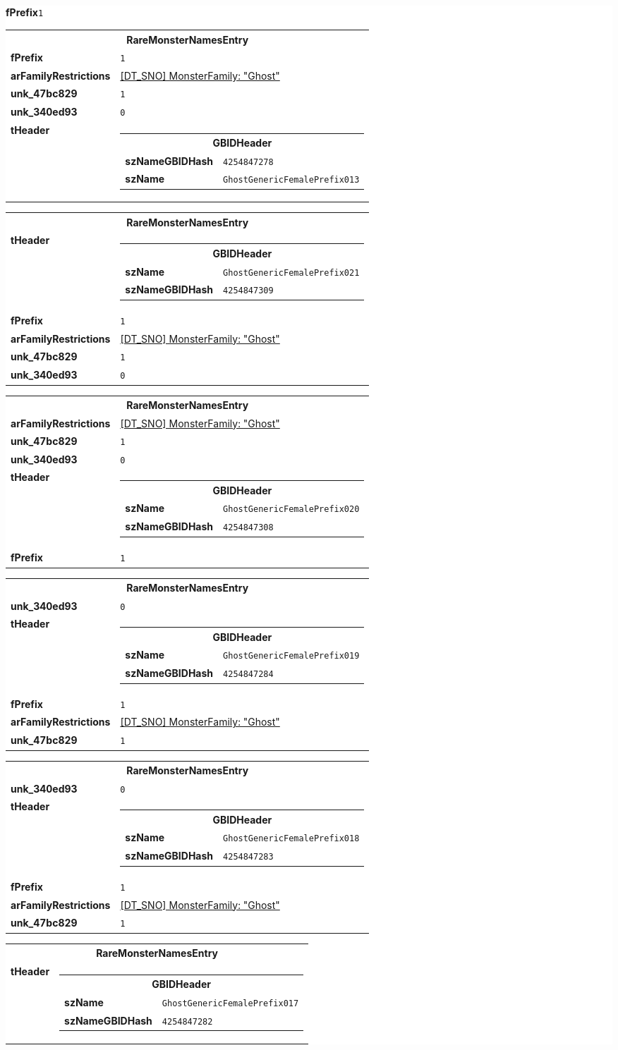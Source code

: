 </td></tr><tr><td><b>fPrefix</b></td><td><code>1</code></td></tr></table>


<table><tr><th colspan="100%">RareMonsterNamesEntry</th></tr><tr><td><b>fPrefix</b></td><td><code>1</code></td></tr><tr><td><b>arFamilyRestrictions</b></td><td><a href="..\MonsterFamily\Ghost.mfm.md">[DT_SNO] MonsterFamily: "Ghost"</a>
</td></tr><tr><td><b>unk_47bc829</b></td><td><code>1</code></td></tr><tr><td><b>unk_340ed93</b></td><td><code>0</code></td></tr><tr><td><b>tHeader</b></td><td><table><tr><th colspan="100%">GBIDHeader</th></tr><tr><td><b>szNameGBIDHash</b></td><td><code>4254847278</code></td></tr><tr><td><b>szName</b></td><td><code>GhostGenericFemalePrefix013</code></td></tr></table>

</td></tr></table>


<table><tr><th colspan="100%">RareMonsterNamesEntry</th></tr><tr><td><b>tHeader</b></td><td><table><tr><th colspan="100%">GBIDHeader</th></tr><tr><td><b>szName</b></td><td><code>GhostGenericFemalePrefix021</code></td></tr><tr><td><b>szNameGBIDHash</b></td><td><code>4254847309</code></td></tr></table>

</td></tr><tr><td><b>fPrefix</b></td><td><code>1</code></td></tr><tr><td><b>arFamilyRestrictions</b></td><td><a href="..\MonsterFamily\Ghost.mfm.md">[DT_SNO] MonsterFamily: "Ghost"</a>
</td></tr><tr><td><b>unk_47bc829</b></td><td><code>1</code></td></tr><tr><td><b>unk_340ed93</b></td><td><code>0</code></td></tr></table>


<table><tr><th colspan="100%">RareMonsterNamesEntry</th></tr><tr><td><b>arFamilyRestrictions</b></td><td><a href="..\MonsterFamily\Ghost.mfm.md">[DT_SNO] MonsterFamily: "Ghost"</a>
</td></tr><tr><td><b>unk_47bc829</b></td><td><code>1</code></td></tr><tr><td><b>unk_340ed93</b></td><td><code>0</code></td></tr><tr><td><b>tHeader</b></td><td><table><tr><th colspan="100%">GBIDHeader</th></tr><tr><td><b>szName</b></td><td><code>GhostGenericFemalePrefix020</code></td></tr><tr><td><b>szNameGBIDHash</b></td><td><code>4254847308</code></td></tr></table>

</td></tr><tr><td><b>fPrefix</b></td><td><code>1</code></td></tr></table>


<table><tr><th colspan="100%">RareMonsterNamesEntry</th></tr><tr><td><b>unk_340ed93</b></td><td><code>0</code></td></tr><tr><td><b>tHeader</b></td><td><table><tr><th colspan="100%">GBIDHeader</th></tr><tr><td><b>szName</b></td><td><code>GhostGenericFemalePrefix019</code></td></tr><tr><td><b>szNameGBIDHash</b></td><td><code>4254847284</code></td></tr></table>

</td></tr><tr><td><b>fPrefix</b></td><td><code>1</code></td></tr><tr><td><b>arFamilyRestrictions</b></td><td><a href="..\MonsterFamily\Ghost.mfm.md">[DT_SNO] MonsterFamily: "Ghost"</a>
</td></tr><tr><td><b>unk_47bc829</b></td><td><code>1</code></td></tr></table>


<table><tr><th colspan="100%">RareMonsterNamesEntry</th></tr><tr><td><b>unk_340ed93</b></td><td><code>0</code></td></tr><tr><td><b>tHeader</b></td><td><table><tr><th colspan="100%">GBIDHeader</th></tr><tr><td><b>szName</b></td><td><code>GhostGenericFemalePrefix018</code></td></tr><tr><td><b>szNameGBIDHash</b></td><td><code>4254847283</code></td></tr></table>

</td></tr><tr><td><b>fPrefix</b></td><td><code>1</code></td></tr><tr><td><b>arFamilyRestrictions</b></td><td><a href="..\MonsterFamily\Ghost.mfm.md">[DT_SNO] MonsterFamily: "Ghost"</a>
</td></tr><tr><td><b>unk_47bc829</b></td><td><code>1</code></td></tr></table>


<table><tr><th colspan="100%">RareMonsterNamesEntry</th></tr><tr><td><b>tHeader</b></td><td><table><tr><th colspan="100%">GBIDHeader</th></tr><tr><td><b>szName</b></td><td><code>GhostGenericFemalePrefix017</code></td></tr><tr><td><b>szNameGBIDHash</b></td><td><code>4254847282</code></td></tr></table>
